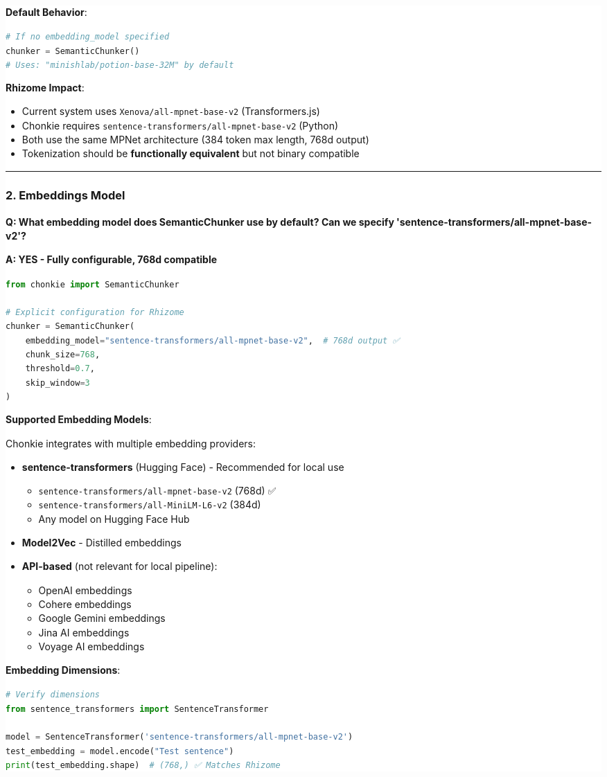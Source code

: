 **Default Behavior**:
```python
# If no embedding_model specified
chunker = SemanticChunker()
# Uses: "minishlab/potion-base-32M" by default
```

**Rhizome Impact**:
- Current system uses `Xenova/all-mpnet-base-v2` (Transformers.js)
- Chonkie requires `sentence-transformers/all-mpnet-base-v2` (Python)
- Both use the same MPNet architecture (384 token max length, 768d output)
- Tokenization should be **functionally equivalent** but not binary compatible

---

### 2. Embeddings Model

**Q: What embedding model does SemanticChunker use by default? Can we specify 'sentence-transformers/all-mpnet-base-v2'?**

**A: YES - Fully configurable, 768d compatible**

```python
from chonkie import SemanticChunker

# Explicit configuration for Rhizome
chunker = SemanticChunker(
    embedding_model="sentence-transformers/all-mpnet-base-v2",  # 768d output ✅
    chunk_size=768,
    threshold=0.7,
    skip_window=3
)
```

**Supported Embedding Models**:

Chonkie integrates with multiple embedding providers:

- **sentence-transformers** (Hugging Face) - Recommended for local use
  - `sentence-transformers/all-mpnet-base-v2` (768d) ✅
  - `sentence-transformers/all-MiniLM-L6-v2` (384d)
  - Any model on Hugging Face Hub

- **Model2Vec** - Distilled embeddings

- **API-based** (not relevant for local pipeline):
  - OpenAI embeddings
  - Cohere embeddings
  - Google Gemini embeddings
  - Jina AI embeddings
  - Voyage AI embeddings

**Embedding Dimensions**:
```python
# Verify dimensions
from sentence_transformers import SentenceTransformer

model = SentenceTransformer('sentence-transformers/all-mpnet-base-v2')
test_embedding = model.encode("Test sentence")
print(test_embedding.shape)  # (768,) ✅ Matches Rhizome
```
